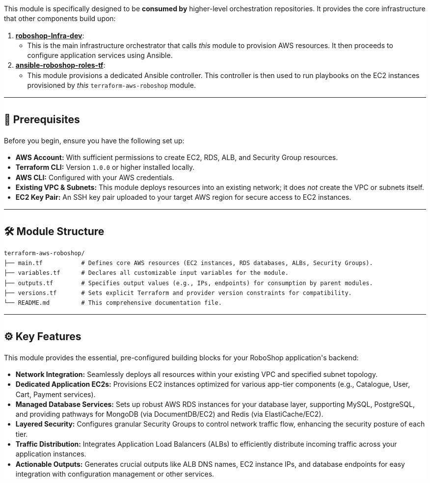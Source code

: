 This module is specifically designed to be **consumed by** higher-level orchestration repositories. It provides the core infrastructure that other components build upon:

1.  **[roboshop-Infra-dev](https://github.com/Nallagachu/roboshop-Infra-dev)**:
      * This is the main infrastructure orchestrator that calls *this* module to provision AWS resources. It then proceeds to configure application services using Ansible.
2.  **[ansible-roboshop-roles-tf](https://github.com/Nallagachu/ansible-roboshop-roles-tf)**:
      * This module provisions a dedicated Ansible controller. This controller is then used to run playbooks on the EC2 instances provisioned by *this* `terraform-aws-roboshop` module.

-----

## 🚀 Prerequisites

Before you begin, ensure you have the following set up:

  * **AWS Account:** With sufficient permissions to create EC2, RDS, ALB, and Security Group resources.
  * **Terraform CLI:** Version `1.0.0` or higher installed locally.
  * **AWS CLI:** Configured with your AWS credentials.
  * **Existing VPC & Subnets:** This module deploys resources into an existing network; it does *not* create the VPC or subnets itself.
  * **EC2 Key Pair:** An SSH key pair uploaded to your target AWS region for secure access to EC2 instances.

-----

## 🛠️ Module Structure

```
terraform-aws-roboshop/
├── main.tf           # Defines core AWS resources (EC2 instances, RDS databases, ALBs, Security Groups).
├── variables.tf      # Declares all customizable input variables for the module.
├── outputs.tf        # Specifies output values (e.g., IPs, endpoints) for consumption by parent modules.
├── versions.tf       # Sets explicit Terraform and provider version constraints for compatibility.
└── README.md         # This comprehensive documentation file.
```

-----

## ⚙️ Key Features

This module provides the essential, pre-configured building blocks for your RoboShop application's backend:

  * **Network Integration:** Seamlessly deploys all resources within your existing VPC and specified subnet topology.
  * **Dedicated Application EC2s:** Provisions EC2 instances optimized for various app-tier components (e.g., Catalogue, User, Cart, Payment services).
  * **Managed Database Services:** Sets up robust AWS RDS instances for your database layer, supporting MySQL, PostgreSQL, and providing pathways for MongoDB (via DocumentDB/EC2) and Redis (via ElastiCache/EC2).
  * **Layered Security:** Configures granular Security Groups to control network traffic flow, enhancing the security posture of each tier.
  * **Traffic Distribution:** Integrates Application Load Balancers (ALBs) to efficiently distribute incoming traffic across your application instances.
  * **Actionable Outputs:** Generates crucial outputs like ALB DNS names, EC2 instance IPs, and database endpoints for easy integration with configuration management or other services.
